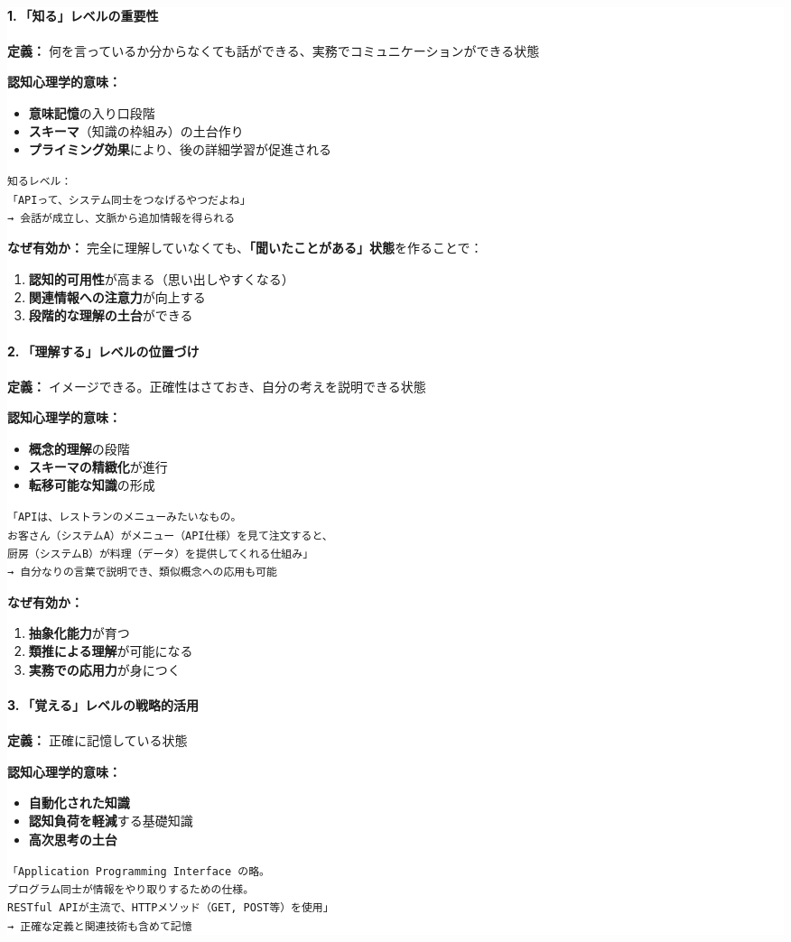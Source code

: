 #### 1. 「知る」レベルの重要性

**定義：** 何を言っているか分からなくても話ができる、実務でコミュニケーションができる状態

**認知心理学的意味：**
- **意味記憶**の入り口段階
- **スキーマ**（知識の枠組み）の土台作り
- **プライミング効果**により、後の詳細学習が促進される

```例：「API」という言葉
知るレベル：
「APIって、システム同士をつなげるやつだよね」
→ 会話が成立し、文脈から追加情報を得られる
```

**なぜ有効か：**
完全に理解していなくても、**「聞いたことがある」状態**を作ることで：
1. **認知的可用性**が高まる（思い出しやすくなる）
2. **関連情報への注意力**が向上する
3. **段階的な理解の土台**ができる

#### 2. 「理解する」レベルの位置づけ

**定義：** イメージできる。正確性はさておき、自分の考えを説明できる状態

**認知心理学的意味：**
- **概念的理解**の段階
- **スキーマの精緻化**が進行
- **転移可能な知識**の形成

```例：「API」の理解レベル
「APIは、レストランのメニューみたいなもの。
お客さん（システムA）がメニュー（API仕様）を見て注文すると、
厨房（システムB）が料理（データ）を提供してくれる仕組み」
→ 自分なりの言葉で説明でき、類似概念への応用も可能
```

**なぜ有効か：**
1. **抽象化能力**が育つ
2. **類推による理解**が可能になる
3. **実務での応用力**が身につく

#### 3. 「覚える」レベルの戦略的活用

**定義：** 正確に記憶している状態

**認知心理学的意味：**
- **自動化された知識**
- **認知負荷を軽減**する基礎知識
- **高次思考の土台**

```例：「API」の覚えるレベル
「Application Programming Interface の略。
プログラム同士が情報をやり取りするための仕様。
RESTful APIが主流で、HTTPメソッド（GET, POST等）を使用」
→ 正確な定義と関連技術も含めて記憶
```
